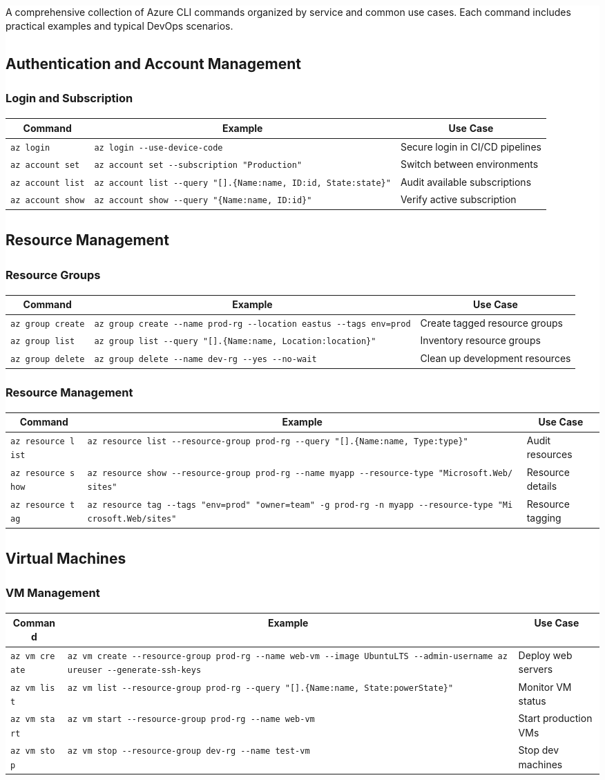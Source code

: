 A comprehensive collection of Azure CLI commands organized by service and common use cases. Each command includes practical examples and typical DevOps scenarios.

## Authentication and Account Management

### Login and Subscription

| Command | Example | Use Case |
|---------|---------|----------|
| `az login` | `az login --use-device-code` | Secure login in CI/CD pipelines |
| `az account set` | `az account set --subscription "Production"` | Switch between environments |
| `az account list` | `az account list --query "[].{Name:name, ID:id, State:state}"` | Audit available subscriptions |
| `az account show` | `az account show --query "{Name:name, ID:id}"` | Verify active subscription |

## Resource Management

### Resource Groups

| Command | Example | Use Case |
|---------|---------|----------|
| `az group create` | `az group create --name prod-rg --location eastus --tags env=prod` | Create tagged resource groups |
| `az group list` | `az group list --query "[].{Name:name, Location:location}"` | Inventory resource groups |
| `az group delete` | `az group delete --name dev-rg --yes --no-wait` | Clean up development resources |

### Resource Management

| Command | Example | Use Case |
|---------|---------|----------|
| `az resource list` | `az resource list --resource-group prod-rg --query "[].{Name:name, Type:type}"` | Audit resources |
| `az resource show` | `az resource show --resource-group prod-rg --name myapp --resource-type "Microsoft.Web/sites"` | Resource details |
| `az resource tag` | `az resource tag --tags "env=prod" "owner=team" -g prod-rg -n myapp --resource-type "Microsoft.Web/sites"` | Resource tagging |

## Virtual Machines

### VM Management

| Command | Example | Use Case |
|---------|---------|----------|
| `az vm create` | `az vm create --resource-group prod-rg --name web-vm --image UbuntuLTS --admin-username azureuser --generate-ssh-keys` | Deploy web servers |
| `az vm list` | `az vm list --resource-group prod-rg --query "[].{Name:name, State:powerState}"` | Monitor VM status |
| `az vm start` | `az vm start --resource-group prod-rg --name web-vm` | Start production VMs |
| `az vm stop` | `az vm stop --resource-group dev-rg --name test-vm` | Stop dev machines |
